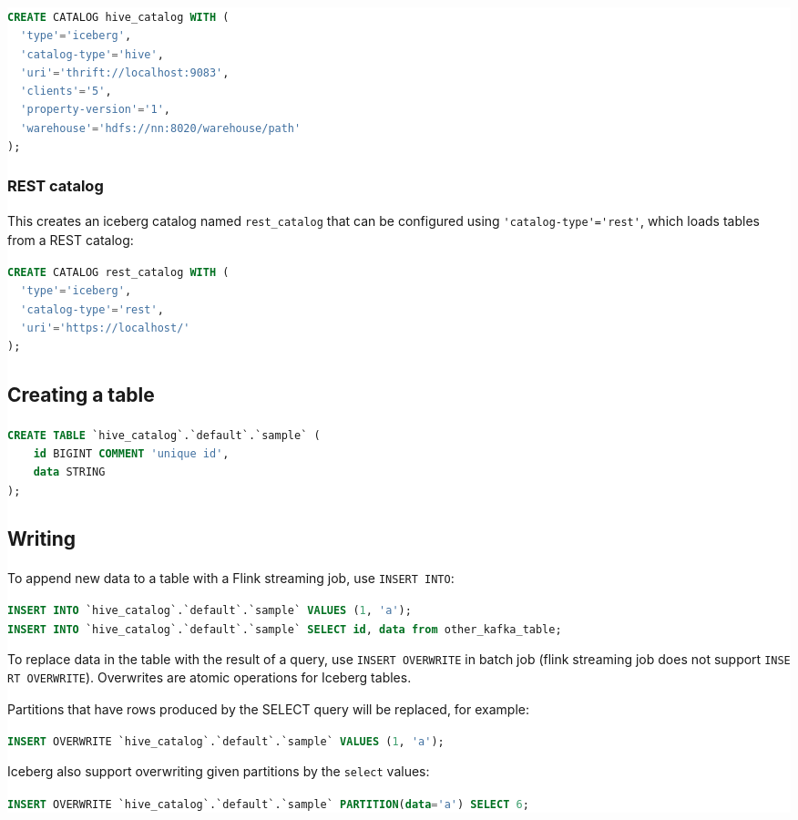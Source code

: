 ```sql
CREATE CATALOG hive_catalog WITH (
  'type'='iceberg',
  'catalog-type'='hive',
  'uri'='thrift://localhost:9083',
  'clients'='5',
  'property-version'='1',
  'warehouse'='hdfs://nn:8020/warehouse/path'
);
```

### REST catalog

This creates an iceberg catalog named `rest_catalog` that can be configured using `'catalog-type'='rest'`, which loads tables from a REST catalog:

```sql
CREATE CATALOG rest_catalog WITH (
  'type'='iceberg',
  'catalog-type'='rest',
  'uri'='https://localhost/'
);
```

##  Creating a table

```sql
CREATE TABLE `hive_catalog`.`default`.`sample` (
    id BIGINT COMMENT 'unique id',
    data STRING
);
```

## Writing

To append new data to a table with a Flink streaming job, use `INSERT INTO`:

```sql
INSERT INTO `hive_catalog`.`default`.`sample` VALUES (1, 'a');
INSERT INTO `hive_catalog`.`default`.`sample` SELECT id, data from other_kafka_table;
```

To replace data in the table with the result of a query, use `INSERT OVERWRITE` in batch job (flink streaming job does not support `INSERT OVERWRITE`). Overwrites are atomic operations for Iceberg tables.

Partitions that have rows produced by the SELECT query will be replaced, for example:

```sql
INSERT OVERWRITE `hive_catalog`.`default`.`sample` VALUES (1, 'a');
```

Iceberg also support overwriting given partitions by the `select` values:

```sql
INSERT OVERWRITE `hive_catalog`.`default`.`sample` PARTITION(data='a') SELECT 6;
```
